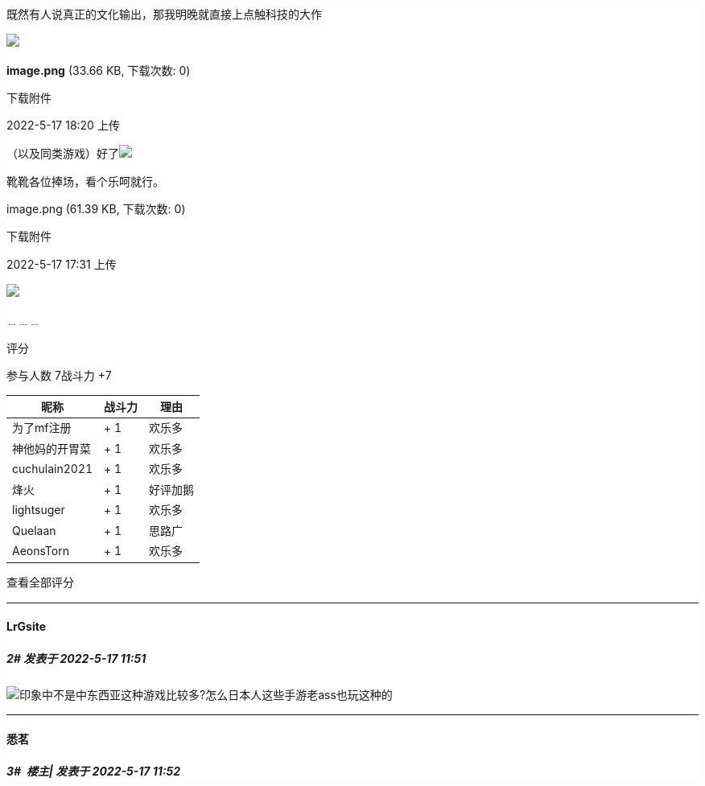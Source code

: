 既然有人说真正的文化输出，那我明晚就直接上点触科技的大作

<img src="https://img.saraba1st.com/forum/202205/17/182059zewcunkrhpnwezek.png" referrerpolicy="no-referrer">

<strong>image.png</strong> (33.66 KB, 下载次数: 0)

下载附件

2022-5-17 18:20 上传

（以及同类游戏）好了<img src="https://static.saraba1st.com/image/smiley/face2017/067.png" referrerpolicy="no-referrer">

靴靴各位捧场，看个乐呵就行。

image.png
(61.39 KB, 下载次数: 0)

下载附件

2022-5-17 17:31 上传

<img src="https://img.saraba1st.com/forum/202205/17/173150ymxtdmc626pm2mx6.png" referrerpolicy="no-referrer">

﹍﹍﹍

评分

 参与人数 7战斗力 +7

|昵称|战斗力|理由|
|----|---|---|
| 为了mf注册| + 1|欢乐多|
| 神他妈的开胃菜| + 1|欢乐多|
| cuchulain2021| + 1|欢乐多|
| 烽火| + 1|好评加鹅|
| lightsuger| + 1|欢乐多|
| Quelaan| + 1|思路广|
| AeonsTorn| + 1|欢乐多|

查看全部评分

*****

####  LrGsite  
##### 2#       发表于 2022-5-17 11:51

<img src="https://static.saraba1st.com/image/smiley/face2017/067.png" referrerpolicy="no-referrer">印象中不是中东西亚这种游戏比较多?怎么日本人这些手游老ass也玩这种的

*****

####  悉茗  
##### 3#         楼主| 发表于 2022-5-17 11:52

